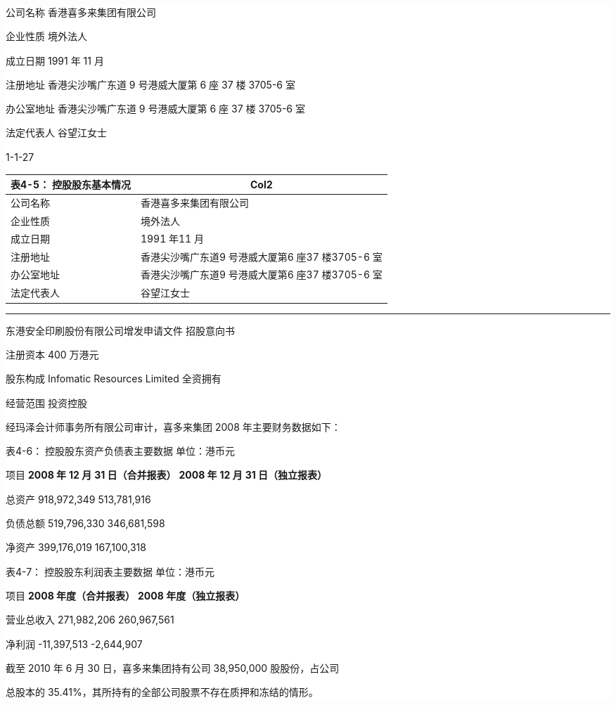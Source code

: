 公司名称 香港喜多来集团有限公司

企业性质 境外法人

成立日期 1991 年 11 月

注册地址 香港尖沙嘴广东道 9 号港威大厦第 6 座 37 楼 3705-6 室

办公室地址 香港尖沙嘴广东道 9 号港威大厦第 6 座 37 楼 3705-6 室

法定代表人 谷望江女士

1-1-27

|表4-5： 控股股东基本情况|Col2|
|---|---|
|公司名称|香港喜多来集团有限公司|
|企业性质|境外法人|
|成立日期|1991 年11 月|
|注册地址|香港尖沙嘴广东道9 号港威大厦第6 座37 楼3705-6 室|
|办公室地址|香港尖沙嘴广东道9 号港威大厦第6 座37 楼3705-6 室|
|法定代表人|谷望江女士|


-----

东港安全印刷股份有限公司增发申请文件 招股意向书

注册资本 400 万港元

股东构成 Infomatic Resources Limited 全资拥有

经营范围 投资控股

经玛泽会计师事务所有限公司审计，喜多来集团 2008 年主要财务数据如下：

表4-6： 控股股东资产负债表主要数据 单位：港币元

项目 **2008 年** **12 月** **31 日（合并报表）** **2008 年** **12 月** **31 日（独立报表）**

总资产 918,972,349 513,781,916

负债总额 519,796,330 346,681,598

净资产 399,176,019 167,100,318

表4-7： 控股股东利润表主要数据 单位：港币元

项目 **2008 年度（合并报表）** **2008 年度（独立报表）**

营业总收入 271,982,206 260,967,561

净利润 -11,397,513 -2,644,907

截至 2010 年 6 月 30 日，喜多来集团持有公司 38,950,000 股股份，占公司

总股本的 35.41%，其所持有的全部公司股票不存在质押和冻结的情形。
